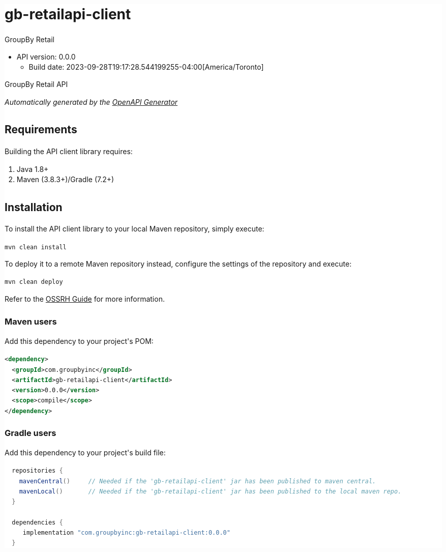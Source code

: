 # gb-retailapi-client

GroupBy Retail
- API version: 0.0.0
  - Build date: 2023-09-28T19:17:28.544199255-04:00[America/Toronto]

GroupBy Retail API


*Automatically generated by the [OpenAPI Generator](https://openapi-generator.tech)*


## Requirements

Building the API client library requires:
1. Java 1.8+
2. Maven (3.8.3+)/Gradle (7.2+)

## Installation

To install the API client library to your local Maven repository, simply execute:

```shell
mvn clean install
```

To deploy it to a remote Maven repository instead, configure the settings of the repository and execute:

```shell
mvn clean deploy
```

Refer to the [OSSRH Guide](http://central.sonatype.org/pages/ossrh-guide.html) for more information.

### Maven users

Add this dependency to your project's POM:

```xml
<dependency>
  <groupId>com.groupbyinc</groupId>
  <artifactId>gb-retailapi-client</artifactId>
  <version>0.0.0</version>
  <scope>compile</scope>
</dependency>
```

### Gradle users

Add this dependency to your project's build file:

```groovy
  repositories {
    mavenCentral()     // Needed if the 'gb-retailapi-client' jar has been published to maven central.
    mavenLocal()       // Needed if the 'gb-retailapi-client' jar has been published to the local maven repo.
  }

  dependencies {
     implementation "com.groupbyinc:gb-retailapi-client:0.0.0"
  }
```
